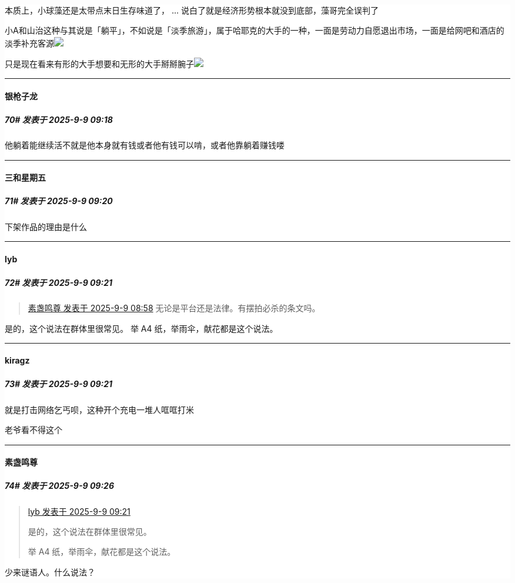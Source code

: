 本质上，小球藻还是太带点末日生存味道了， ...</blockquote>
说白了就是经济形势根本就没到底部，藻哥完全误判了

小A和山治这种与其说是「躺平」，不如说是「淡季旅游」，属于哈耶克的大手的一种，一面是劳动力自愿退出市场，一面是给网吧和酒店的淡季补充客源<img src="https://static.stage1st.com/image/smiley/face2017/009.gif" referrerpolicy="no-referrer">

只是现在看来有形的大手想要和无形的大手掰掰腕子<img src="https://static.stage1st.com/image/smiley/face2017/067.png" referrerpolicy="no-referrer">

*****

####  银枪子龙  
##### 70#       发表于 2025-9-9 09:18

他躺着能继续活不就是他本身就有钱或者他有钱可以啃，或者他靠躺着赚钱喽

*****

####  三和星期五  
##### 71#       发表于 2025-9-9 09:20

下架作品的理由是什么

*****

####  lyb  
##### 72#       发表于 2025-9-9 09:21

<blockquote><a href="httphttps://stage1st.com/2b/forum.php?mod=redirect&amp;goto=findpost&amp;pid=68393183&amp;ptid=2261509" target="_blank">素盏鸣尊 发表于 2025-9-9 08:58</a>
无论是平台还是法律。有摆拍必杀的条文吗。</blockquote>
是的，这个说法在群体里很常见。
举 A4 纸，举雨伞，献花都是这个说法。

*****

####  kiragz  
##### 73#       发表于 2025-9-9 09:21

就是打击网络乞丐呗，这种开个充电一堆人哐哐打米

老爷看不得这个


*****

####  素盏鸣尊  
##### 74#       发表于 2025-9-9 09:26

<blockquote><a href="httphttps://stage1st.com/2b/forum.php?mod=redirect&amp;goto=findpost&amp;pid=68393298&amp;ptid=2261509" target="_blank">lyb 发表于 2025-9-9 09:21</a>

是的，这个说法在群体里很常见。

举 A4 纸，举雨伞，献花都是这个说法。</blockquote>
少来谜语人。什么说法？
